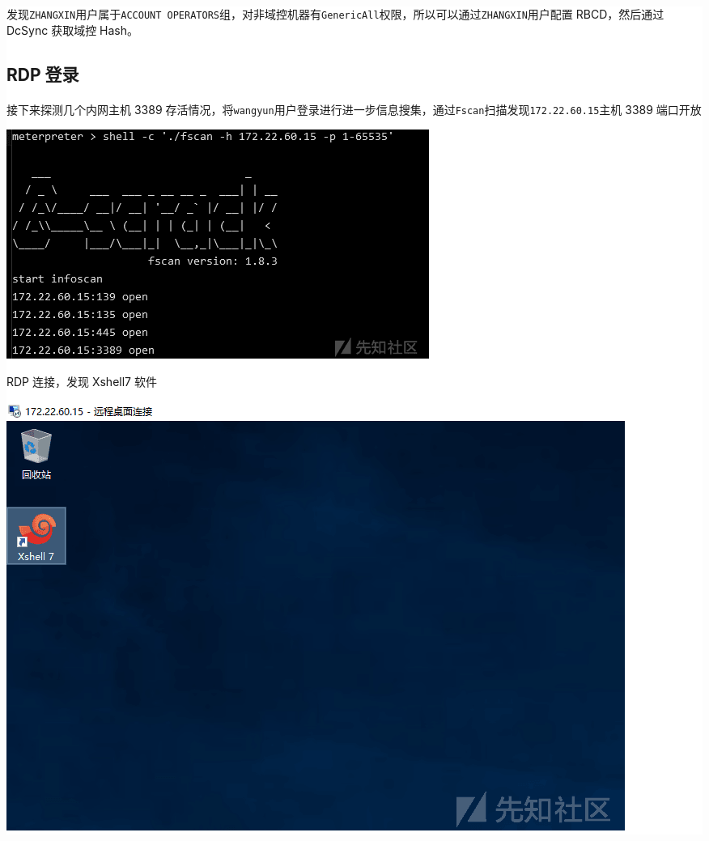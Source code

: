 发现`ZHANGXIN`用户属于`ACCOUNT OPERATORS`组，对非域控机器有`GenericAll`权限，所以可以通过`ZHANGXIN`用户配置 RBCD，然后通过 DcSync 获取域控 Hash。

## RDP 登录

接下来探测几个内网主机 3389 存活情况，将`wangyun`用户登录进行进一步信息搜集，通过`Fscan`扫描发现`172.22.60.15`主机 3389 端口开放

[![](assets/1706846898-31ec47a582c2b01a61aad8da33292572.png)](https://xzfile.aliyuncs.com/media/upload/picture/20240131214050-58a3700e-c03e-1.png)

RDP 连接，发现 Xshell7 软件

[![](assets/1706846898-7027692a7c2e9e98989fe9ad6ff965a2.png)](https://xzfile.aliyuncs.com/media/upload/picture/20240131214055-5bdd526c-c03e-1.png)
